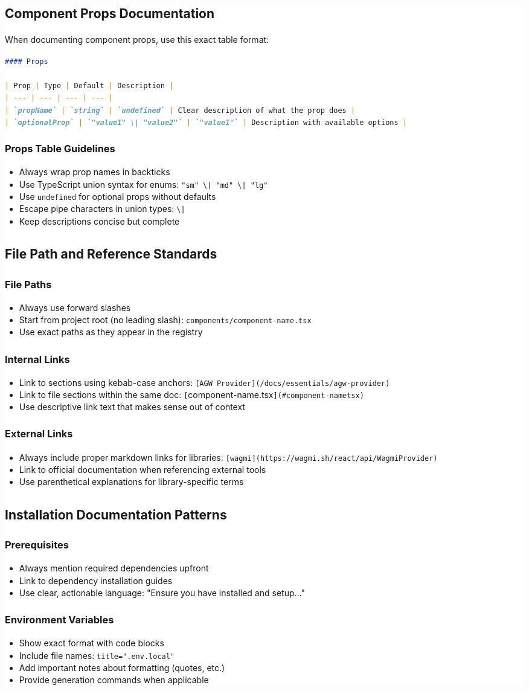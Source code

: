 ## Component Props Documentation

When documenting component props, use this exact table format:

```markdown
#### Props

| Prop | Type | Default | Description |
| --- | --- | --- | --- |
| `propName` | `string` | `undefined` | Clear description of what the prop does |
| `optionalProp` | `"value1" \| "value2"` | `"value1"` | Description with available options |
```

### Props Table Guidelines
- Always wrap prop names in backticks
- Use TypeScript union syntax for enums: `"sm" \| "md" \| "lg"`
- Use `undefined` for optional props without defaults
- Escape pipe characters in union types: `\|`
- Keep descriptions concise but complete

## File Path and Reference Standards

### File Paths
- Always use forward slashes
- Start from project root (no leading slash): `components/component-name.tsx`
- Use exact paths as they appear in the registry

### Internal Links
- Link to sections using kebab-case anchors: `[AGW Provider](/docs/essentials/agw-provider)`
- Link to file sections within the same doc: `[`component-name.tsx`](#component-nametsx)`
- Use descriptive link text that makes sense out of context

### External Links
- Always include proper markdown links for libraries: `[wagmi](https://wagmi.sh/react/api/WagmiProvider)`
- Link to official documentation when referencing external tools
- Use parenthetical explanations for library-specific terms

## Installation Documentation Patterns

### Prerequisites
- Always mention required dependencies upfront
- Link to dependency installation guides
- Use clear, actionable language: "Ensure you have installed and setup..."

### Environment Variables
- Show exact format with code blocks
- Include file names: `title=".env.local"`
- Add important notes about formatting (quotes, etc.)
- Provide generation commands when applicable
